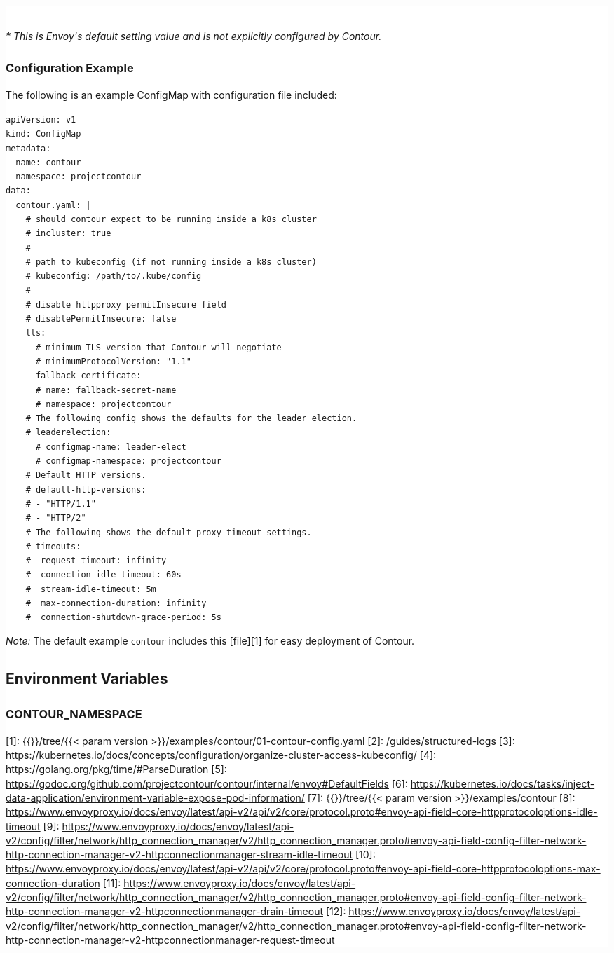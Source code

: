 <br>

_* This is Envoy's default setting value and is not explicitly configured by Contour._

### Configuration Example

The following is an example ConfigMap with configuration file included:

```
apiVersion: v1
kind: ConfigMap
metadata:
  name: contour
  namespace: projectcontour
data:
  contour.yaml: |
    # should contour expect to be running inside a k8s cluster
    # incluster: true
    #
    # path to kubeconfig (if not running inside a k8s cluster)
    # kubeconfig: /path/to/.kube/config
    #
    # disable httpproxy permitInsecure field
    # disablePermitInsecure: false
    tls:
      # minimum TLS version that Contour will negotiate
      # minimumProtocolVersion: "1.1"
      fallback-certificate:
      # name: fallback-secret-name
      # namespace: projectcontour
    # The following config shows the defaults for the leader election.
    # leaderelection:
      # configmap-name: leader-elect
      # configmap-namespace: projectcontour
    # Default HTTP versions.
    # default-http-versions:
    # - "HTTP/1.1"
    # - "HTTP/2"
    # The following shows the default proxy timeout settings.
    # timeouts:
    #  request-timeout: infinity
    #  connection-idle-timeout: 60s
    #  stream-idle-timeout: 5m
    #  max-connection-duration: infinity
    #  connection-shutdown-grace-period: 5s
```

_Note:_ The default example `contour` includes this [file][1] for easy deployment of Contour.

## Environment Variables

### CONTOUR_NAMESPACE


[1]: {{<param gh >}}/tree/{{< param version >}}/examples/contour/01-contour-config.yaml
[2]: /guides/structured-logs
[3]: https://kubernetes.io/docs/concepts/configuration/organize-cluster-access-kubeconfig/
[4]: https://golang.org/pkg/time/#ParseDuration
[5]: https://godoc.org/github.com/projectcontour/contour/internal/envoy#DefaultFields
[6]: https://kubernetes.io/docs/tasks/inject-data-application/environment-variable-expose-pod-information/
[7]: {{<param gh >}}/tree/{{< param version >}}/examples/contour
[8]: https://www.envoyproxy.io/docs/envoy/latest/api-v2/api/v2/core/protocol.proto#envoy-api-field-core-httpprotocoloptions-idle-timeout
[9]: https://www.envoyproxy.io/docs/envoy/latest/api-v2/config/filter/network/http_connection_manager/v2/http_connection_manager.proto#envoy-api-field-config-filter-network-http-connection-manager-v2-httpconnectionmanager-stream-idle-timeout
[10]: https://www.envoyproxy.io/docs/envoy/latest/api-v2/api/v2/core/protocol.proto#envoy-api-field-core-httpprotocoloptions-max-connection-duration
[11]: https://www.envoyproxy.io/docs/envoy/latest/api-v2/config/filter/network/http_connection_manager/v2/http_connection_manager.proto#envoy-api-field-config-filter-network-http-connection-manager-v2-httpconnectionmanager-drain-timeout
[12]: https://www.envoyproxy.io/docs/envoy/latest/api-v2/config/filter/network/http_connection_manager/v2/http_connection_manager.proto#envoy-api-field-config-filter-network-http-connection-manager-v2-httpconnectionmanager-request-timeout